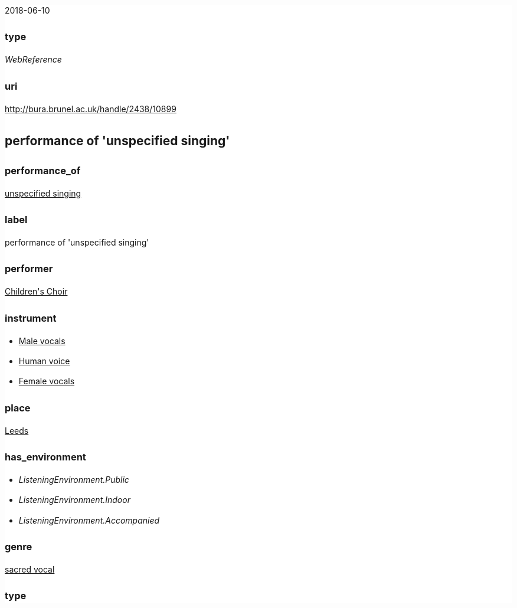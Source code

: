 
2018-06-10

### type


*WebReference*

### uri


http://bura.brunel.ac.uk/handle/2438/10899

## performance of 'unspecified singing'

### performance_of


[unspecified singing](#unspecified-singing)

### label


performance of 'unspecified singing'

### performer


[Children's Choir](#Children's-Choir)

### instrument

 - [Male vocals](#Male-vocals)

 - [Human voice](#Human-voice)

 - [Female vocals](#Female-vocals)

### place


[Leeds](#Leeds)

### has_environment

 - *ListeningEnvironment.Public*

 - *ListeningEnvironment.Indoor*

 - *ListeningEnvironment.Accompanied*

### genre


[sacred vocal](#sacred-vocal)

### type
